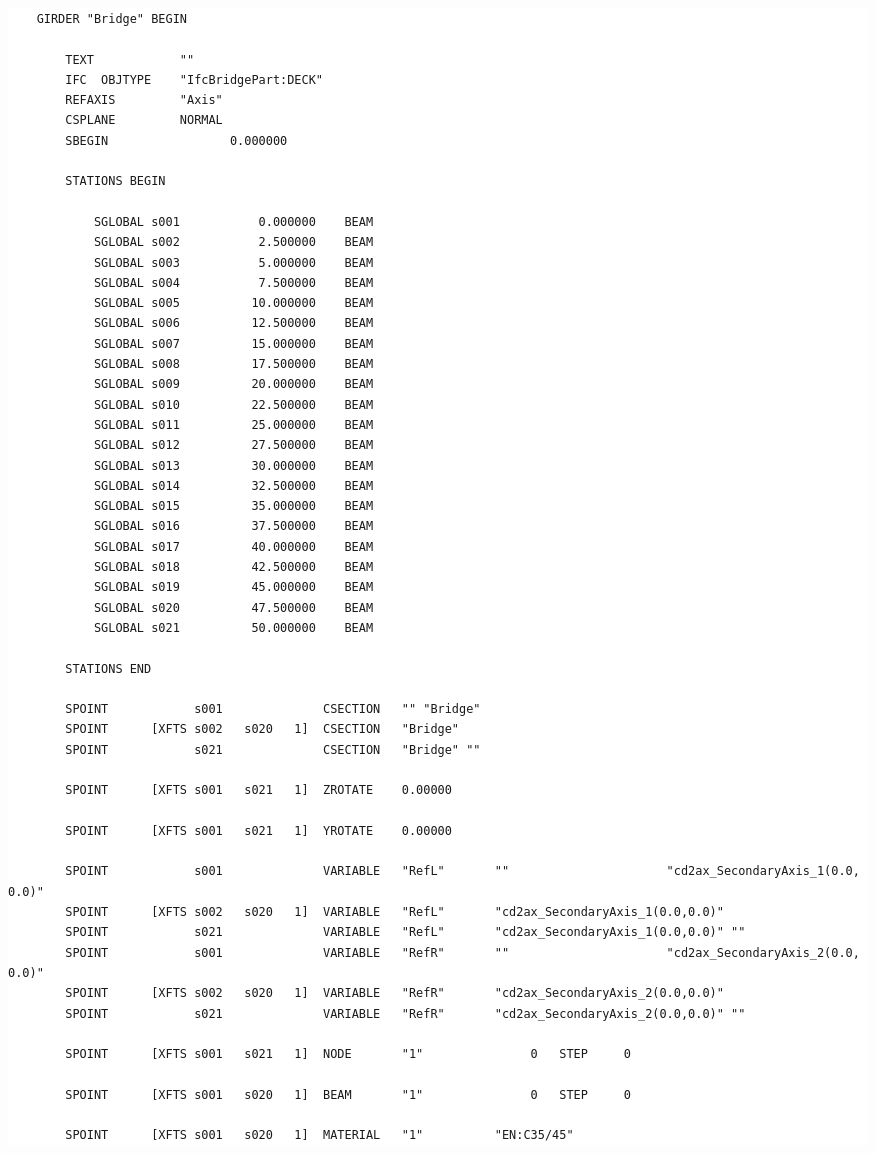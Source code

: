 		GIRDER "Bridge" BEGIN
			
			TEXT            ""
			IFC  OBJTYPE    "IfcBridgePart:DECK"
			REFAXIS         "Axis"
			CSPLANE         NORMAL
			SBEGIN                 0.000000
			
			STATIONS BEGIN
				
				SGLOBAL s001           0.000000    BEAM
				SGLOBAL s002           2.500000    BEAM
				SGLOBAL s003           5.000000    BEAM
				SGLOBAL s004           7.500000    BEAM
				SGLOBAL s005          10.000000    BEAM
				SGLOBAL s006          12.500000    BEAM
				SGLOBAL s007          15.000000    BEAM
				SGLOBAL s008          17.500000    BEAM
				SGLOBAL s009          20.000000    BEAM
				SGLOBAL s010          22.500000    BEAM
				SGLOBAL s011          25.000000    BEAM
				SGLOBAL s012          27.500000    BEAM
				SGLOBAL s013          30.000000    BEAM
				SGLOBAL s014          32.500000    BEAM
				SGLOBAL s015          35.000000    BEAM
				SGLOBAL s016          37.500000    BEAM
				SGLOBAL s017          40.000000    BEAM
				SGLOBAL s018          42.500000    BEAM
				SGLOBAL s019          45.000000    BEAM
				SGLOBAL s020          47.500000    BEAM
				SGLOBAL s021          50.000000    BEAM
				
			STATIONS END
			
			SPOINT            s001              CSECTION   "" "Bridge"
			SPOINT      [XFTS s002   s020   1]  CSECTION   "Bridge"
			SPOINT            s021              CSECTION   "Bridge" ""
			
			SPOINT      [XFTS s001   s021   1]  ZROTATE    0.00000
			
			SPOINT      [XFTS s001   s021   1]  YROTATE    0.00000
			
			SPOINT            s001              VARIABLE   "RefL"       ""                      "cd2ax_SecondaryAxis_1(0.0,0.0)"
			SPOINT      [XFTS s002   s020   1]  VARIABLE   "RefL"       "cd2ax_SecondaryAxis_1(0.0,0.0)"
			SPOINT            s021              VARIABLE   "RefL"       "cd2ax_SecondaryAxis_1(0.0,0.0)" ""
			SPOINT            s001              VARIABLE   "RefR"       ""                      "cd2ax_SecondaryAxis_2(0.0,0.0)"
			SPOINT      [XFTS s002   s020   1]  VARIABLE   "RefR"       "cd2ax_SecondaryAxis_2(0.0,0.0)"
			SPOINT            s021              VARIABLE   "RefR"       "cd2ax_SecondaryAxis_2(0.0,0.0)" ""
			
			SPOINT      [XFTS s001   s021   1]  NODE       "1"               0   STEP     0
			
			SPOINT      [XFTS s001   s020   1]  BEAM       "1"               0   STEP     0
			
			SPOINT      [XFTS s001   s020   1]  MATERIAL   "1"          "EN:C35/45"
			